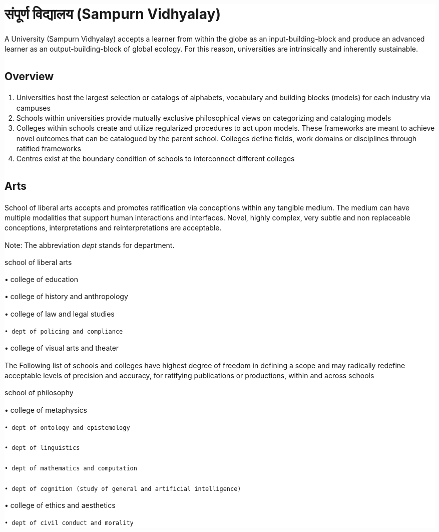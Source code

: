 # संपूर्ण विद्यालय (Sampurn Vidhyalay) 
A University (Sampurn Vidhyalay) accepts a learner from within the globe as an input-building-block and produce an advanced learner as an output-building-block of global ecology. For this reason, universities are intrinsically and inherently sustainable.

## Overview
1. Universities host the largest selection or catalogs of alphabets, vocabulary and building blocks (models) for each industry via campuses
1. Schools within universities provide mutually exclusive philosophical views on categorizing and cataloging models
1. Colleges within schools create and utilize regularized procedures to act upon models. These frameworks are meant to achieve novel outcomes that can be catalogued by the parent school. Colleges define fields, work domains or disciplines through ratified frameworks
1. Centres exist at the boundary condition of schools to interconnect different colleges


## Arts
School of liberal arts accepts and promotes ratification via conceptions within any tangible medium. The medium can have multiple modalities that support human interactions and interfaces. Novel, highly complex, very subtle and non replaceable conceptions, interpretations and reinterpretations are acceptable.

Note: The abbreviation *dept* stands for department. 

school of liberal arts

  • college of education

  • college of history and anthropology

  • college of law and legal studies

    • dept of policing and compliance

  • college of visual arts and theater


The Following list of schools and colleges have highest degree of freedom in defining a scope and may radically redefine acceptable levels of precision and accuracy, for ratifying publications or productions, within and across schools

school of philosophy

  • college of metaphysics

    • dept of ontology and epistemology

    • dept of linguistics

    • dept of mathematics and computation

    • dept of cognition (study of general and artificial intelligence)

  • college of ethics and aesthetics

    • dept of civil conduct and morality

